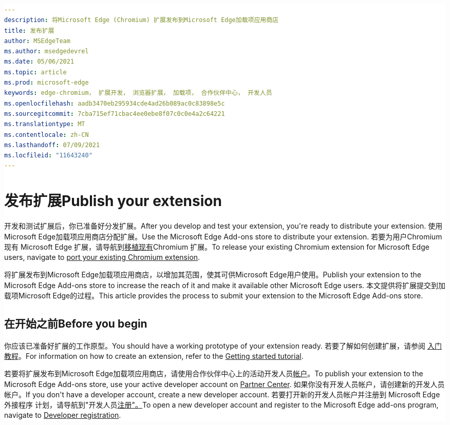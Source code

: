 ```yaml
---
description: 将Microsoft Edge (Chromium) 扩展发布到Microsoft Edge加载项应用商店
title: 发布扩展
author: MSEdgeTeam
ms.author: msedgedevrel
ms.date: 05/06/2021
ms.topic: article
ms.prod: microsoft-edge
keywords: edge-chromium， 扩展开发， 浏览器扩展， 加载项， 合作伙伴中心， 开发人员
ms.openlocfilehash: aadb3470eb295934cde4ad26b089ac0c83898e5c
ms.sourcegitcommit: 7cba715ef71cbac4ee0ebe8f07c0c0e4a2c64221
ms.translationtype: MT
ms.contentlocale: zh-CN
ms.lasthandoff: 07/09/2021
ms.locfileid: "11643240"
---
```

# <a name="publish-your-extension"></a><span data-ttu-id="a3a79-104">发布扩展</span><span class="sxs-lookup"><span data-stu-id="a3a79-104">Publish your extension</span></span>  

<span data-ttu-id="a3a79-105">开发和测试扩展后，你已准备好分发扩展。</span><span class="sxs-lookup"><span data-stu-id="a3a79-105">After you develop and test your extension, you're ready to distribute your extension.</span></span> <span data-ttu-id="a3a79-106">使用Microsoft Edge加载项应用商店分配扩展。</span><span class="sxs-lookup"><span data-stu-id="a3a79-106">Use the Microsoft Edge Add-ons store to distribute your extension.</span></span>  <span data-ttu-id="a3a79-107">若要为用户Chromium现有 Microsoft Edge 扩展，请导航到[移植现有][PortChromiumExtension]Chromium 扩展。</span><span class="sxs-lookup"><span data-stu-id="a3a79-107">To release your existing Chromium extension for Microsoft Edge users, navigate to [port your existing Chromium extension][PortChromiumExtension].</span></span>  

<span data-ttu-id="a3a79-108">将扩展发布到Microsoft Edge加载项应用商店，以增加其范围，使其可供Microsoft Edge用户使用。</span><span class="sxs-lookup"><span data-stu-id="a3a79-108">Publish your extension to the Microsoft Edge Add-ons store to increase the reach of it and make it available other Microsoft Edge users.</span></span>  <span data-ttu-id="a3a79-109">本文提供将扩展提交到加载项Microsoft Edge的过程。</span><span class="sxs-lookup"><span data-stu-id="a3a79-109">This article provides the process to submit your extension to the Microsoft Edge Add-ons store.</span></span>  

## <a name="before-you-begin"></a><span data-ttu-id="a3a79-110">在开始之前</span><span class="sxs-lookup"><span data-stu-id="a3a79-110">Before you begin</span></span>  

<span data-ttu-id="a3a79-111">你应该已准备好扩展的工作原型。</span><span class="sxs-lookup"><span data-stu-id="a3a79-111">You should have a working prototype of your extension ready.</span></span>  <span data-ttu-id="a3a79-112">若要了解如何创建扩展，请参阅 [入门教程][ExtensionsGettingStarted]。</span><span class="sxs-lookup"><span data-stu-id="a3a79-112">For information on how to create an extension, refer to the [Getting started tutorial][ExtensionsGettingStarted].</span></span>  

<span data-ttu-id="a3a79-113">若要将扩展发布到Microsoft Edge加载项应用商店，请使用合作伙伴中心上的活动开发人员[帐户][MicrosoftPartnerCenter]。</span><span class="sxs-lookup"><span data-stu-id="a3a79-113">To publish your extension to the Microsoft Edge Add-ons store, use your active developer account on [Partner Center][MicrosoftPartnerCenter].</span></span>  <span data-ttu-id="a3a79-114">如果你没有开发人员帐户，请创建新的开发人员帐户。</span><span class="sxs-lookup"><span data-stu-id="a3a79-114">If you don't have a developer account, create a new developer account.</span></span>  <span data-ttu-id="a3a79-115">若要打开新的开发人员帐户并注册到 Microsoft Edge 外接程序 计划，请导航到"开发人员[注册"。][DeveloperRegistration]</span><span class="sxs-lookup"><span data-stu-id="a3a79-115">To open a new developer account and register to the Microsoft Edge add-ons program, navigate to [Developer registration][DeveloperRegistration].</span></span>  


[ExtensionsGettingStarted]: ../getting-started/index.md "Microsoft Edge (Chromium) 扩展 | Microsoft Docs 入门"  
[DeveloperRegistration]: ./create-dev-account.md "注册为Microsoft Edge开发人员|Microsoft Docs"  
[PortChromiumExtension]: ../developer-guide/port-chrome-extension.md "将Chromium扩展移植到Microsoft Edge |Microsoft Docs"  
[MicrosoftEdgeAddonsCatalogDeveloperPolicies]: ../store-policies/developer-policies.md "Microsoft Edge加载项存储 开发人员策略|Microsoft Docs"  
[MicrosoftAppDeveloperAgreement]: /legal/windows/agreements/app-developer-agreement "应用开发人员协议|Microsoft Docs"  
[MicrosoftPartnerCenter]: https://partner.microsoft.com/dashboard/microsoftedge/public/login?ref=dd "合作伙伴中心"  
[ExtensionsSupportForm]: https://support.microsoft.com/supportrequestform/e7a381be-9c9a-fafb-ed76-262bc93fd9e4 "Extensions 新的支持请求|Microsoft 支持"  
[GoogleYoutubeAnswer2531367Topic7072227]: https://support.google.com/youtube/answer/2531367?ref_topic=7072227 "设置默认广告格式|YouTube 帮助"  
[GoogleYoutubeAnswer132596]: https://support.google.com/youtube/answer/132596 "嵌入视频上的|YouTube 帮助"  
[GoogleYoutubeAnswer171780]: https://support.google.com/youtube/answer/171780 "嵌入视频&播放列表|YouTube 帮助"  
[MailtoExtDevSupportMicrosoftCom]: mailto:ext_dev_support@microsoft.com "将电子邮件 ext_dev_support@microsoft.com" 